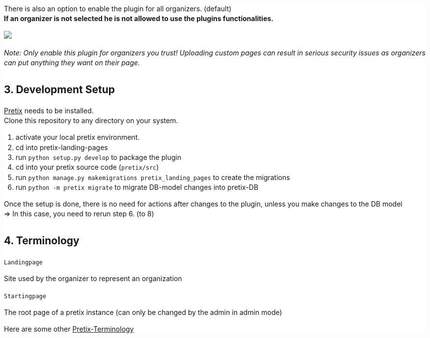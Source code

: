 There is also an option to enable the plugin for all organizers. (default)  
**If an organizer is not selected he is not allowed to use the plugins functionalities.**   

<img src="Screenshots/aktivierung.gif">

_Note: Only enable this plugin for organizers you trust! 
Uploading custom pages can result in serious security issues as organizers can put anything they want on their page._


## 3. Development Setup
[Pretix](https://docs.pretix.eu/en/latest/development/setup.html) needs to be installed.  
Clone this repository to any directory on your system.  
1. activate your local pretix environment.  
1. cd into pretix-landing-pages 
1. run `python setup.py develop` to package the plugin  
1. cd into your pretix source code (`pretix/src`)  
1. run `python manage.py makemigrations pretix_landing_pages` to create the migrations
1. run `python -m pretix migrate` to migrate DB-model changes into pretix-DB  

Once the setup is done, there is no need for actions after changes to the plugin, unless you make changes to the DB model  
=> In this case, you need to rerun step 6. (to 8)

## 4. Terminology

    Landingpage
Site used by the organizer to represent an organization   

    Startingpage
The root page of a pretix instance (can only be changed by the admin in admin mode)

Here are some other [Pretix-Terminology](https://docs.pretix.eu/en/latest/development/concepts.html)


